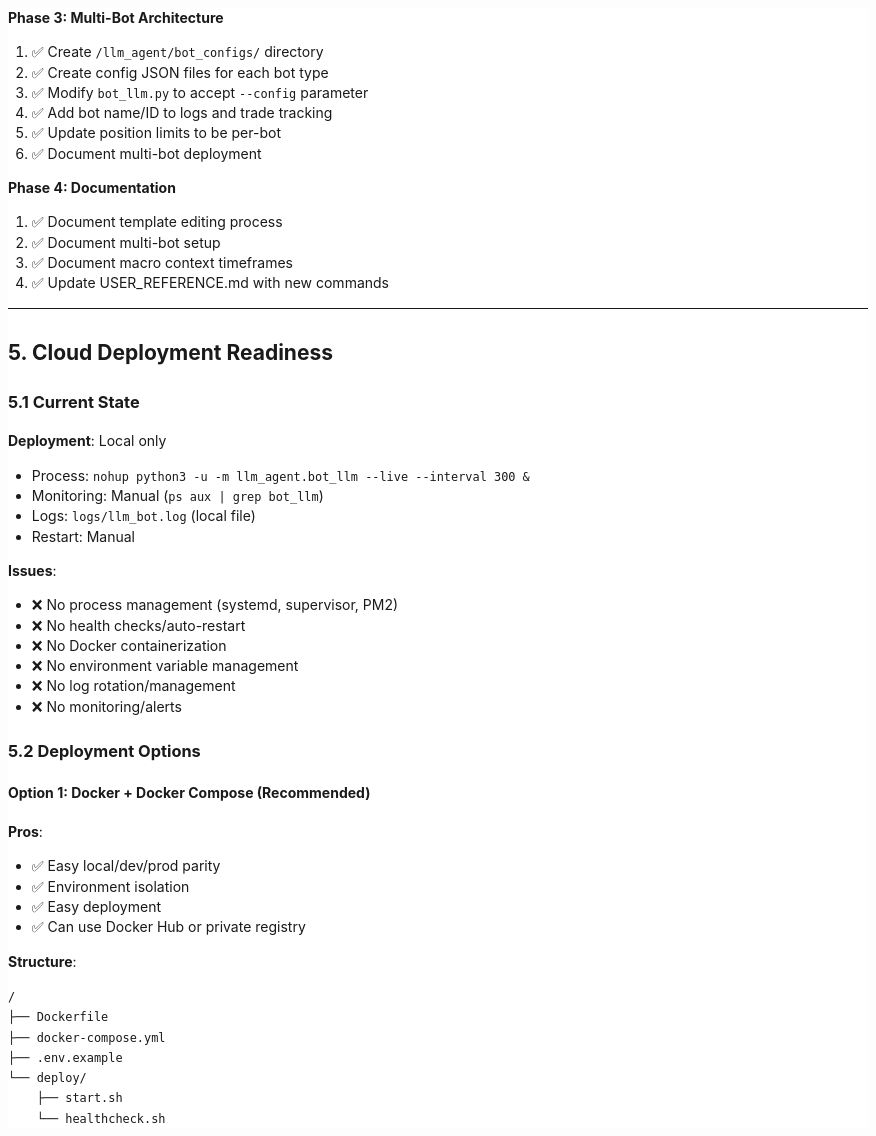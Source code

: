 **Phase 3: Multi-Bot Architecture**
1. ✅ Create `/llm_agent/bot_configs/` directory
2. ✅ Create config JSON files for each bot type
3. ✅ Modify `bot_llm.py` to accept `--config` parameter
4. ✅ Add bot name/ID to logs and trade tracking
5. ✅ Update position limits to be per-bot
6. ✅ Document multi-bot deployment

**Phase 4: Documentation**
1. ✅ Document template editing process
2. ✅ Document multi-bot setup
3. ✅ Document macro context timeframes
4. ✅ Update USER_REFERENCE.md with new commands

---

## 5. Cloud Deployment Readiness

### 5.1 Current State

**Deployment**: Local only
- Process: `nohup python3 -u -m llm_agent.bot_llm --live --interval 300 &`
- Monitoring: Manual (`ps aux | grep bot_llm`)
- Logs: `logs/llm_bot.log` (local file)
- Restart: Manual

**Issues**:
- ❌ No process management (systemd, supervisor, PM2)
- ❌ No health checks/auto-restart
- ❌ No Docker containerization
- ❌ No environment variable management
- ❌ No log rotation/management
- ❌ No monitoring/alerts

### 5.2 Deployment Options

#### Option 1: Docker + Docker Compose (Recommended)
**Pros**:
- ✅ Easy local/dev/prod parity
- ✅ Environment isolation
- ✅ Easy deployment
- ✅ Can use Docker Hub or private registry

**Structure**:
```
/
├── Dockerfile
├── docker-compose.yml
├── .env.example
└── deploy/
    ├── start.sh
    └── healthcheck.sh
```
